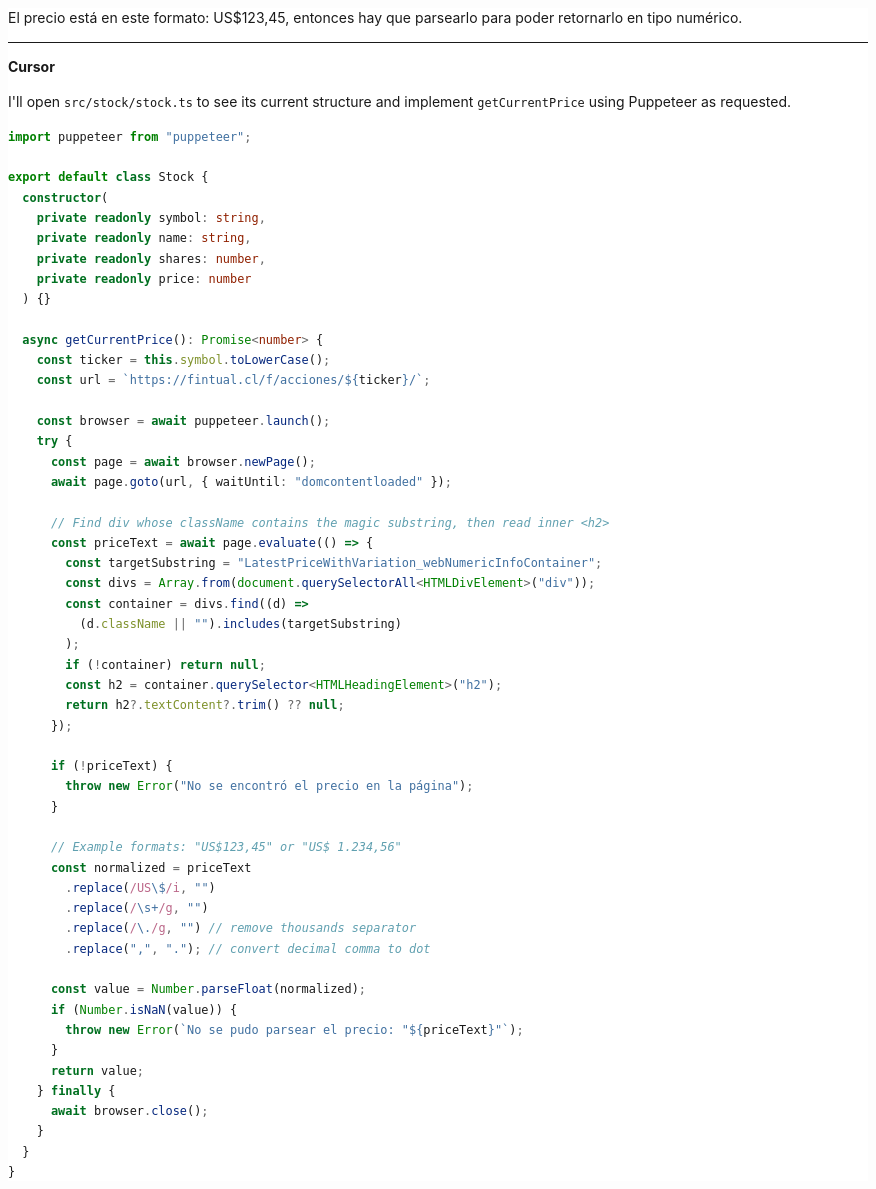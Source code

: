 El precio está en este formato: US$123,45, entonces hay que parsearlo para poder retornarlo en tipo numérico.

---

**Cursor**

I'll open `src/stock/stock.ts` to see its current structure and implement `getCurrentPrice` using Puppeteer as requested.

```typescript
import puppeteer from "puppeteer";

export default class Stock {
  constructor(
    private readonly symbol: string,
    private readonly name: string,
    private readonly shares: number,
    private readonly price: number
  ) {}

  async getCurrentPrice(): Promise<number> {
    const ticker = this.symbol.toLowerCase();
    const url = `https://fintual.cl/f/acciones/${ticker}/`;

    const browser = await puppeteer.launch();
    try {
      const page = await browser.newPage();
      await page.goto(url, { waitUntil: "domcontentloaded" });

      // Find div whose className contains the magic substring, then read inner <h2>
      const priceText = await page.evaluate(() => {
        const targetSubstring = "LatestPriceWithVariation_webNumericInfoContainer";
        const divs = Array.from(document.querySelectorAll<HTMLDivElement>("div"));
        const container = divs.find((d) =>
          (d.className || "").includes(targetSubstring)
        );
        if (!container) return null;
        const h2 = container.querySelector<HTMLHeadingElement>("h2");
        return h2?.textContent?.trim() ?? null;
      });

      if (!priceText) {
        throw new Error("No se encontró el precio en la página");
      }

      // Example formats: "US$123,45" or "US$ 1.234,56"
      const normalized = priceText
        .replace(/US\$/i, "")
        .replace(/\s+/g, "")
        .replace(/\./g, "") // remove thousands separator
        .replace(",", "."); // convert decimal comma to dot

      const value = Number.parseFloat(normalized);
      if (Number.isNaN(value)) {
        throw new Error(`No se pudo parsear el precio: "${priceText}"`);
      }
      return value;
    } finally {
      await browser.close();
    }
  }
}

```
